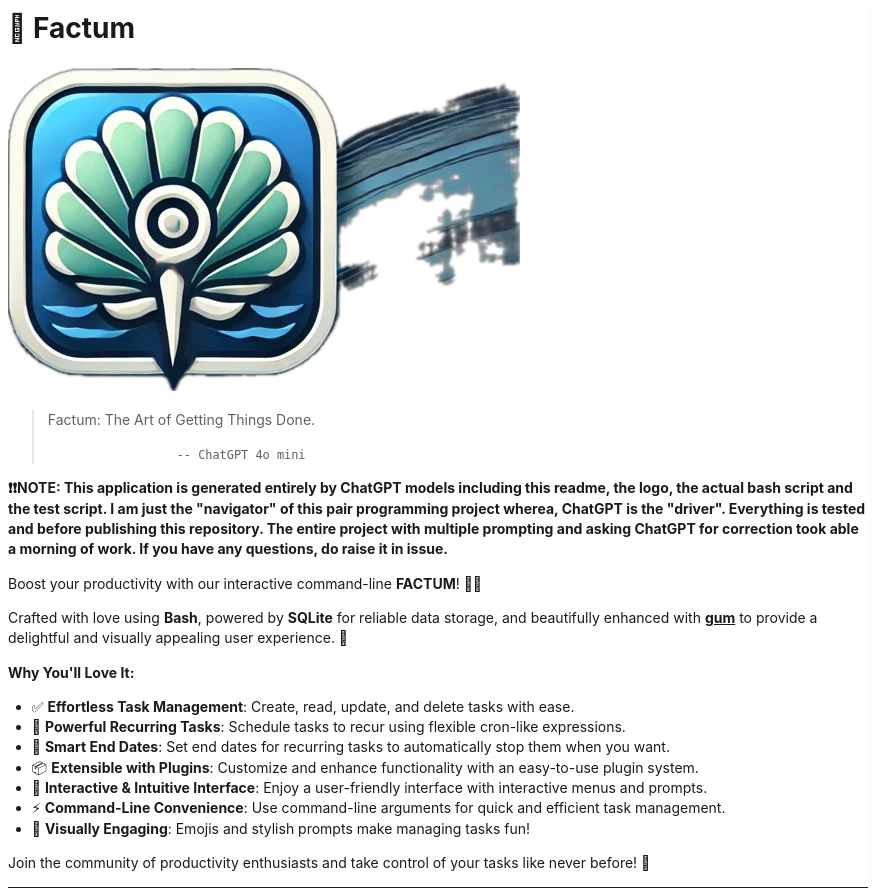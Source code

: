 # 🎯 Factum

![image](./logo.webp)

> Factum: The Art of Getting Things Done.
>
>                       -- ChatGPT 4o mini

**❗️❗️NOTE: This application is generated entirely by ChatGPT models including this readme, the logo, the actual bash script and the test script. I am just the "navigator" of this pair programming project wherea, ChatGPT is the "driver". Everything is tested and before publishing this repository. The entire project with multiple prompting and asking ChatGPT for correction took able a morning of work. If you have any questions, do raise it in issue.**

Boost your productivity with our interactive command-line **FACTUM**! 📝✨

Crafted with love using **Bash**, powered by **SQLite** for reliable data storage, and beautifully enhanced with [**gum**](https://github.com/charmbracelet/gum) to provide a delightful and visually appealing user experience. 🎉

**Why You'll Love It:**

- ✅ **Effortless Task Management**: Create, read, update, and delete tasks with ease.
- 🔄 **Powerful Recurring Tasks**: Schedule tasks to recur using flexible cron-like expressions.
- 🏁 **Smart End Dates**: Set end dates for recurring tasks to automatically stop them when you want.
- 📦 **Extensible with Plugins**: Customize and enhance functionality with an easy-to-use plugin system.
- 💎 **Interactive & Intuitive Interface**: Enjoy a user-friendly interface with interactive menus and prompts.
- ⚡ **Command-Line Convenience**: Use command-line arguments for quick and efficient task management.
- 🎨 **Visually Engaging**: Emojis and stylish prompts make managing tasks fun!

Join the community of productivity enthusiasts and take control of your tasks like never before! 🚀

---
